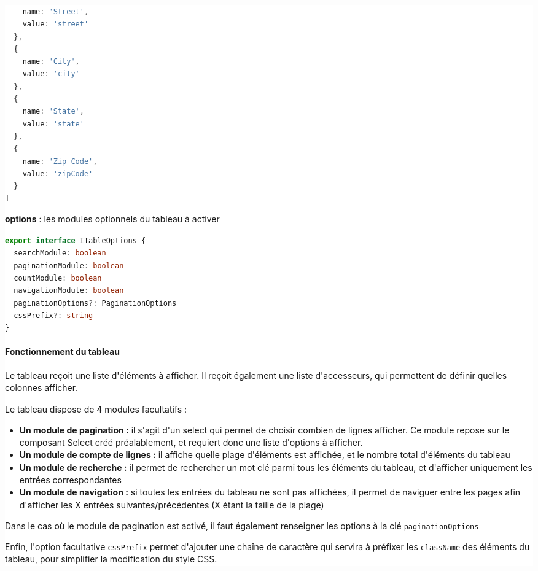 ```ts
    name: 'Street',
    value: 'street'
  },
  {
    name: 'City',
    value: 'city'
  },
  {
    name: 'State',
    value: 'state'
  },
  {
    name: 'Zip Code',
    value: 'zipCode'
  }
]
```

**options** : les modules optionnels du tableau à activer

```ts
export interface ITableOptions {
  searchModule: boolean
  paginationModule: boolean
  countModule: boolean
  navigationModule: boolean
  paginationOptions?: PaginationOptions
  cssPrefix?: string
}
```

#### Fonctionnement du tableau

Le tableau reçoit une liste d'éléments à afficher.
Il reçoit également une liste d'accesseurs, qui permettent de définir quelles colonnes afficher.

Le tableau dispose de 4 modules facultatifs :

- **Un module de pagination :** il s'agit d'un select qui permet de choisir combien de lignes afficher. Ce module repose sur le composant Select créé préalablement, et requiert donc une liste d'options à afficher.
- **Un module de compte de lignes :** il affiche quelle plage d'éléments est affichée, et le nombre total d'éléments du tableau
- **Un module de recherche :** il permet de rechercher un mot clé parmi tous les éléments du tableau, et d'afficher uniquement les entrées correspondantes
- **Un module de navigation :** si toutes les entrées du tableau ne sont pas affichées, il permet de naviguer entre les pages afin d'afficher les X entrées suivantes/précédentes (X étant la taille de la plage)

Dans le cas où le module de pagination est activé, il faut également renseigner les options à la clé 
`paginationOptions`

Enfin, l'option facultative `cssPrefix` permet d'ajouter une chaîne de caractère qui servira à préfixer les `className` des éléments du tableau, pour simplifier la modification du style CSS.
